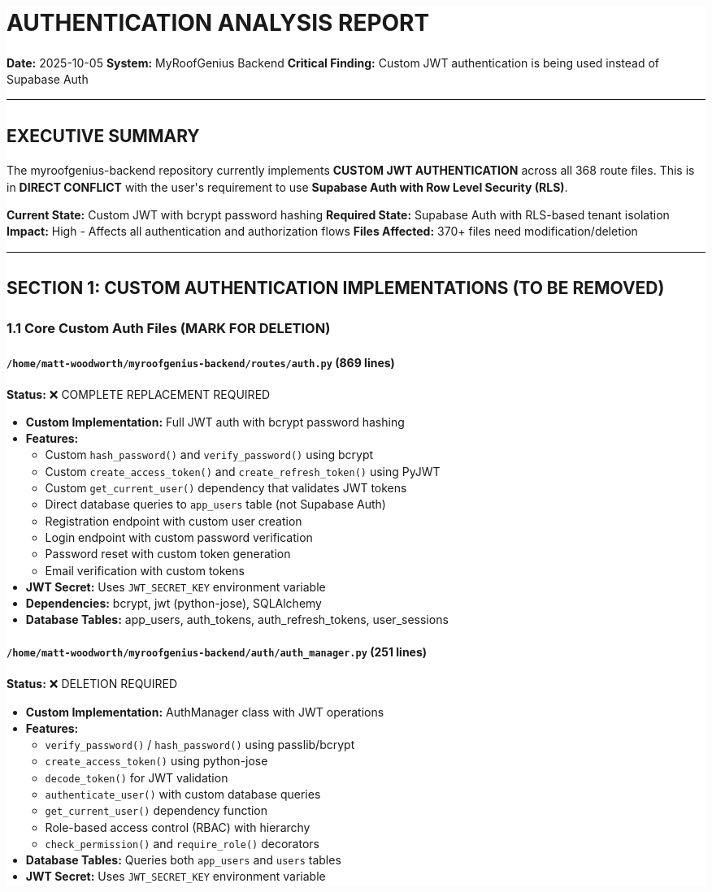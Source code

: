 # AUTHENTICATION ANALYSIS REPORT
**Date:** 2025-10-05
**System:** MyRoofGenius Backend
**Critical Finding:** Custom JWT authentication is being used instead of Supabase Auth

---

## EXECUTIVE SUMMARY

The myroofgenius-backend repository currently implements **CUSTOM JWT AUTHENTICATION** across all 368 route files. This is in **DIRECT CONFLICT** with the user's requirement to use **Supabase Auth with Row Level Security (RLS)**.

**Current State:** Custom JWT with bcrypt password hashing
**Required State:** Supabase Auth with RLS-based tenant isolation
**Impact:** High - Affects all authentication and authorization flows
**Files Affected:** 370+ files need modification/deletion

---

## SECTION 1: CUSTOM AUTHENTICATION IMPLEMENTATIONS (TO BE REMOVED)

### 1.1 Core Custom Auth Files (MARK FOR DELETION)

#### `/home/matt-woodworth/myroofgenius-backend/routes/auth.py` (869 lines)
**Status:** ❌ COMPLETE REPLACEMENT REQUIRED
- **Custom Implementation:** Full JWT auth with bcrypt password hashing
- **Features:**
  - Custom `hash_password()` and `verify_password()` using bcrypt
  - Custom `create_access_token()` and `create_refresh_token()` using PyJWT
  - Custom `get_current_user()` dependency that validates JWT tokens
  - Direct database queries to `app_users` table (not Supabase Auth)
  - Registration endpoint with custom user creation
  - Login endpoint with custom password verification
  - Password reset with custom token generation
  - Email verification with custom tokens
- **JWT Secret:** Uses `JWT_SECRET_KEY` environment variable
- **Dependencies:** bcrypt, jwt (python-jose), SQLAlchemy
- **Database Tables:** app_users, auth_tokens, auth_refresh_tokens, user_sessions

#### `/home/matt-woodworth/myroofgenius-backend/auth/auth_manager.py` (251 lines)
**Status:** ❌ DELETION REQUIRED
- **Custom Implementation:** AuthManager class with JWT operations
- **Features:**
  - `verify_password()` / `hash_password()` using passlib/bcrypt
  - `create_access_token()` using python-jose
  - `decode_token()` for JWT validation
  - `authenticate_user()` with custom database queries
  - `get_current_user()` dependency function
  - Role-based access control (RBAC) with hierarchy
  - `check_permission()` and `require_role()` decorators
- **Database Tables:** Queries both `app_users` and `users` tables
- **JWT Secret:** Uses `JWT_SECRET_KEY` environment variable
